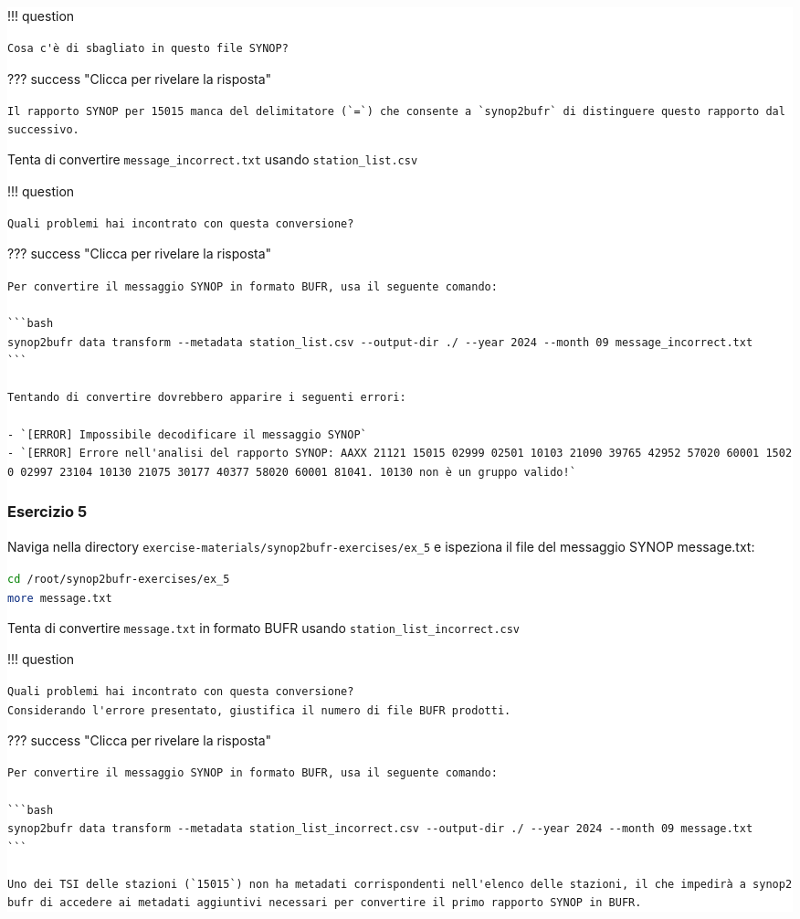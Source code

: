 !!! question

    Cosa c'è di sbagliato in questo file SYNOP?

??? success "Clicca per rivelare la risposta"

    Il rapporto SYNOP per 15015 manca del delimitatore (`=`) che consente a `synop2bufr` di distinguere questo rapporto dal successivo.

Tenta di convertire `message_incorrect.txt` usando `station_list.csv`

!!! question

    Quali problemi hai incontrato con questa conversione?

??? success "Clicca per rivelare la risposta"

    Per convertire il messaggio SYNOP in formato BUFR, usa il seguente comando:

    ```bash
    synop2bufr data transform --metadata station_list.csv --output-dir ./ --year 2024 --month 09 message_incorrect.txt
    ```

    Tentando di convertire dovrebbero apparire i seguenti errori:
    
    - `[ERROR] Impossibile decodificare il messaggio SYNOP`
    - `[ERROR] Errore nell'analisi del rapporto SYNOP: AAXX 21121 15015 02999 02501 10103 21090 39765 42952 57020 60001 15020 02997 23104 10130 21075 30177 40377 58020 60001 81041. 10130 non è un gruppo valido!`

### Esercizio 5
Naviga nella directory `exercise-materials/synop2bufr-exercises/ex_5` e ispeziona il file del messaggio SYNOP message.txt:

```bash
cd /root/synop2bufr-exercises/ex_5
more message.txt
```

Tenta di convertire `message.txt` in formato BUFR usando `station_list_incorrect.csv` 

!!! question

    Quali problemi hai incontrato con questa conversione?  
    Considerando l'errore presentato, giustifica il numero di file BUFR prodotti.

??? success "Clicca per rivelare la risposta"

    Per convertire il messaggio SYNOP in formato BUFR, usa il seguente comando:

    ```bash
    synop2bufr data transform --metadata station_list_incorrect.csv --output-dir ./ --year 2024 --month 09 message.txt
    ```

    Uno dei TSI delle stazioni (`15015`) non ha metadati corrispondenti nell'elenco delle stazioni, il che impedirà a synop2bufr di accedere ai metadati aggiuntivi necessari per convertire il primo rapporto SYNOP in BUFR.
